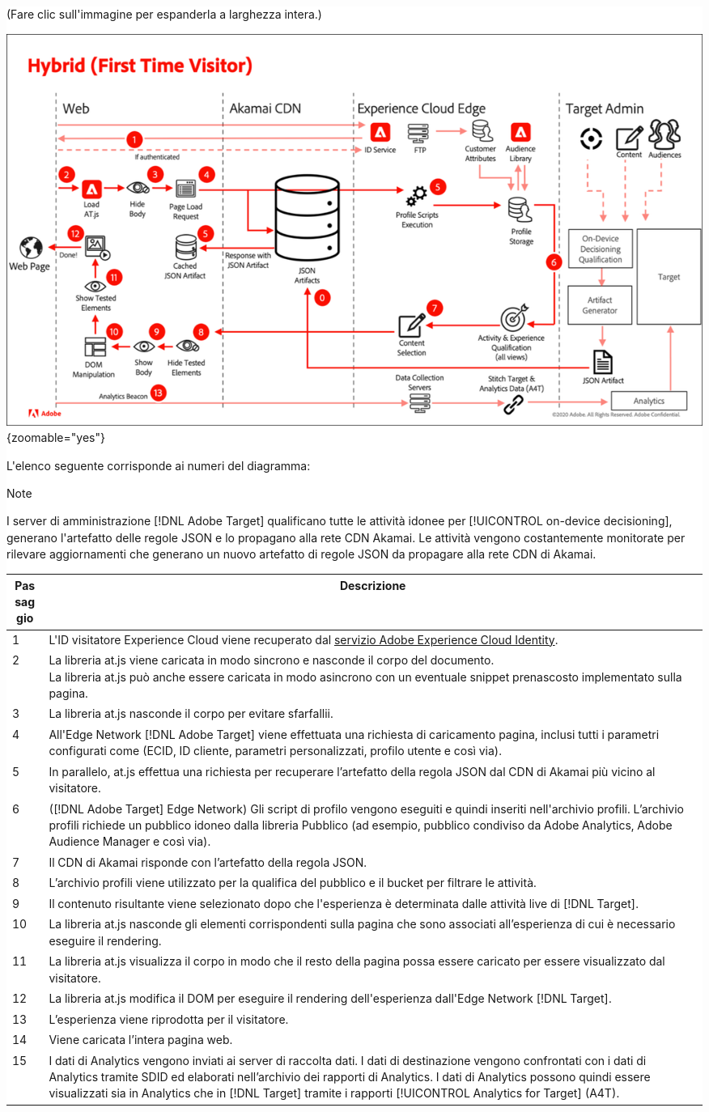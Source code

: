 (Fare clic sull&#39;immagine per espanderla a larghezza intera.)

![Diagramma di flusso ibrido per un nuovo visitatore](/help/dev/implement/client-side/atjs/on-device-decisioning/assets/hybrid-first-time-visitor.png "Diagramma di flusso ibrido per un nuovo visitatore"){zoomable="yes"}

L&#39;elenco seguente corrisponde ai numeri del diagramma:

>[!NOTE]
>
>I server di amministrazione [!DNL Adobe Target] qualificano tutte le attività idonee per [!UICONTROL on-device decisioning], generano l&#39;artefatto delle regole JSON e lo propagano alla rete CDN Akamai. Le attività vengono costantemente monitorate per rilevare aggiornamenti che generano un nuovo artefatto di regole JSON da propagare alla rete CDN di Akamai.

| Passaggio | Descrizione |
| --- | --- |
| 1 | L&#39;ID visitatore Experience Cloud viene recuperato dal [servizio Adobe Experience Cloud Identity](https://experienceleague.adobe.com/docs/id-service/using/home.html?lang=it). |
| 2 | La libreria at.js viene caricata in modo sincrono e nasconde il corpo del documento.<br />La libreria at.js può anche essere caricata in modo asincrono con un eventuale snippet prenascosto implementato sulla pagina. |
| 3 | La libreria at.js nasconde il corpo per evitare sfarfallii. |
| 4 | All&#39;Edge Network [!DNL Adobe Target] viene effettuata una richiesta di caricamento pagina, inclusi tutti i parametri configurati come (ECID, ID cliente, parametri personalizzati, profilo utente e così via). |
| 5 | In parallelo, at.js effettua una richiesta per recuperare l’artefatto della regola JSON dal CDN di Akamai più vicino al visitatore. |
| 6 | ([!DNL Adobe Target] Edge Network) Gli script di profilo vengono eseguiti e quindi inseriti nell&#39;archivio profili. L’archivio profili richiede un pubblico idoneo dalla libreria Pubblico (ad esempio, pubblico condiviso da Adobe Analytics, Adobe Audience Manager e così via). |
| 7 | Il CDN di Akamai risponde con l’artefatto della regola JSON. |
| 8 | L’archivio profili viene utilizzato per la qualifica del pubblico e il bucket per filtrare le attività. |
| 9 | Il contenuto risultante viene selezionato dopo che l&#39;esperienza è determinata dalle attività live di [!DNL Target]. |
| 10 | La libreria at.js nasconde gli elementi corrispondenti sulla pagina che sono associati all’esperienza di cui è necessario eseguire il rendering. |
| 11 | La libreria at.js visualizza il corpo in modo che il resto della pagina possa essere caricato per essere visualizzato dal visitatore. |
| 12 | La libreria at.js modifica il DOM per eseguire il rendering dell&#39;esperienza dall&#39;Edge Network [!DNL Target]. |
| 13 | L’esperienza viene riprodotta per il visitatore. |
| 14 | Viene caricata l’intera pagina web. |
| 15 | I dati di Analytics vengono inviati ai server di raccolta dati. I dati di destinazione vengono confrontati con i dati di Analytics tramite SDID ed elaborati nell’archivio dei rapporti di Analytics. I dati di Analytics possono quindi essere visualizzati sia in Analytics che in [!DNL Target] tramite i rapporti [!UICONTROL Analytics for Target] (A4T). |
